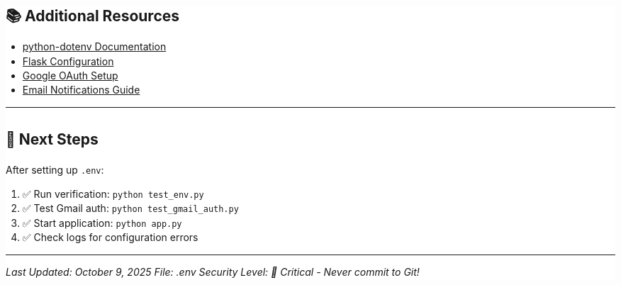 
## 📚 Additional Resources

- [python-dotenv Documentation](https://github.com/theskumar/python-dotenv)
- [Flask Configuration](https://flask.palletsprojects.com/en/2.3.x/config/)
- [Google OAuth Setup](./OAUTH_SETUP_FIX.md)
- [Email Notifications Guide](./EMAIL_NOTIFICATIONS_GUIDE.md)

---

## 🎯 Next Steps

After setting up `.env`:

1. ✅ Run verification: `python test_env.py`
2. ✅ Test Gmail auth: `python test_gmail_auth.py`
3. ✅ Start application: `python app.py`
4. ✅ Check logs for configuration errors

---

*Last Updated: October 9, 2025*
*File: .env*
*Security Level: 🔴 Critical - Never commit to Git!*
